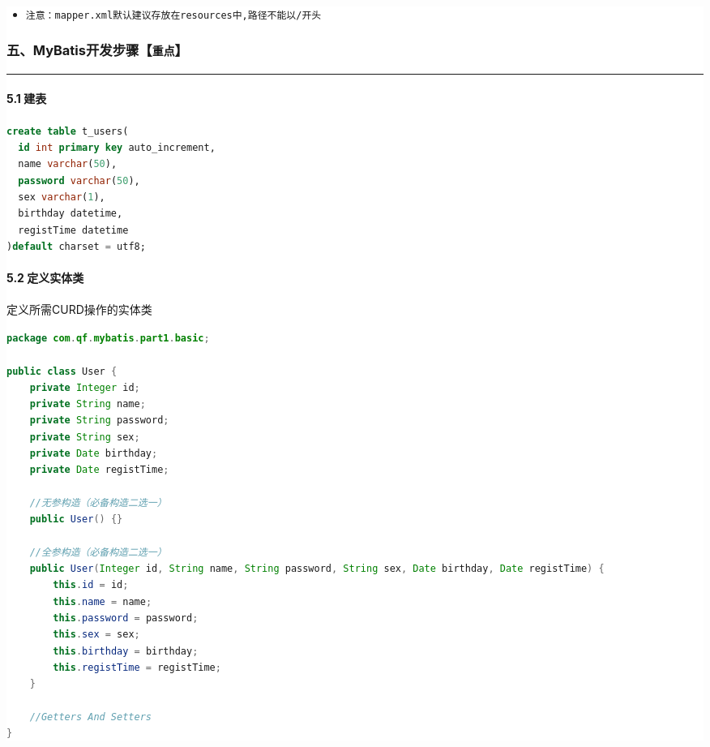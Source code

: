 

- `注意：mapper.xml默认建议存放在resources中,路径不能以/开头`



### 五、MyBatis开发步骤【`重点`】

------

#### 5.1 建表



```sql
create table t_users(
  id int primary key auto_increment,
  name varchar(50),
  password varchar(50),
  sex varchar(1),
  birthday datetime,
  registTime datetime
)default charset = utf8;
```



#### 5.2 定义实体类



定义所需CURD操作的实体类



```java
package com.qf.mybatis.part1.basic;

public class User {
    private Integer id;
    private String name;
    private String password;
    private String sex;
  	private Date birthday;
  	private Date registTime;

	//无参构造（必备构造二选一）
    public User() {}
    
    //全参构造（必备构造二选一）
    public User(Integer id, String name, String password, String sex, Date birthday, Date registTime) {
        this.id = id;
        this.name = name;
        this.password = password;
        this.sex = sex;
      	this.birthday = birthday;
      	this.registTime = registTime;
    }
    
    //Getters And Setters
}
```
